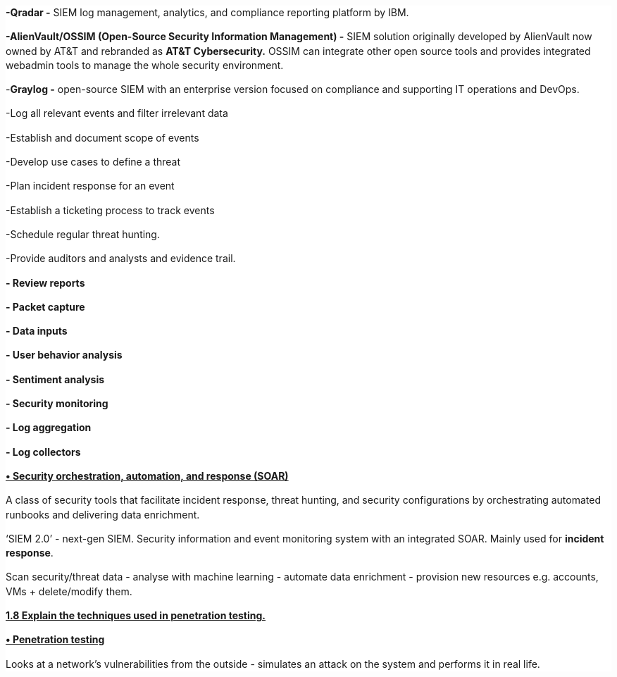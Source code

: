 **-Qradar -** SIEM log management, analytics, and compliance reporting
platform by IBM.

**-AlienVault/OSSIM (Open-Source Security Information Management) -**
SIEM solution originally developed by AlienVault now owned by AT&T and
rebranded as **AT&T Cybersecurity.** OSSIM can integrate other open
source tools and provides integrated webadmin tools to manage the whole
security environment.

\-**Graylog -** open-source SIEM with an enterprise version focused on
compliance and supporting IT operations and DevOps.

-Log all relevant events and filter irrelevant data

-Establish and document scope of events

-Develop use cases to define a threat

-Plan incident response for an event

-Establish a ticketing process to track events

-Schedule regular threat hunting.

-Provide auditors and analysts and evidence trail.

**- Review reports**

**- Packet capture**

**- Data inputs**

**- User behavior analysis**

**- Sentiment analysis**

**- Security monitoring**

**- Log aggregation**

**- Log collectors**

**<u>• Security orchestration, automation, and response (SOAR)</u>**

A class of security tools that facilitate incident response, threat
hunting, and security configurations by orchestrating automated runbooks
and delivering data enrichment.

‘SIEM 2.0’ - next-gen SIEM. Security information and event monitoring
system with an integrated SOAR. Mainly used for **incident response**.

Scan security/threat data - analyse with machine learning - automate
data enrichment - provision new resources e.g. accounts, VMs +
delete/modify them.

**<u>1.8 Explain the techniques used in penetration testing.</u>**

**<u>• Penetration testing</u>**

Looks at a network’s vulnerabilities from the outside - simulates an
attack on the system and performs it in real life.
